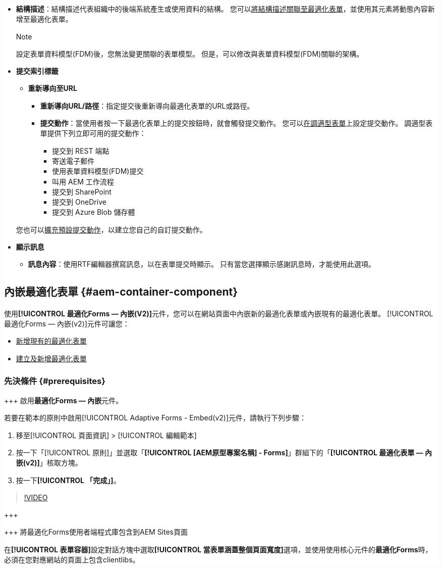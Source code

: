    * **結構描述**：結構描述代表組織中的後端系統產生或使用資料的結構。 您可以[將結構描述關聯至最適化表單](https://experienceleague.adobe.com/docs/experience-manager-cloud-service/content/forms/adaptive-forms-authoring/authoring-adaptive-forms-foundation-components/create-an-adaptive-form-on-forms-cs/adaptive-form-json-schema-form-model.html)，並使用其元素將動態內容新增至最適化表單。

     >[!NOTE]
     >
     > 設定表單資料模型(FDM)後，您無法變更關聯的表單模型。 但是，可以修改與表單資料模型(FDM)關聯的架構。

* **提交索引標籤**

   * **重新導向至URL**
      * **重新導向URL/路徑**：指定提交後重新導向最適化表單的URL或路徑。

      * **提交動作**：當使用者按一下最適化表單上的提交按鈕時，就會觸發提交動作。 您可以[在調適型表單](/help/forms/configuring-submit-actions.md)上設定提交動作。 調適型表單提供下列立即可用的提交動作：
         * 提交到 REST 端點
         * 寄送電子郵件
         * 使用表單資料模型(FDM)提交
         * 叫用 AEM 工作流程
         * 提交到 SharePoint
         * 提交到 OneDrive
         * 提交到 Azure Blob 儲存體

  您也可以[擴充預設提交動作](custom-submit-action-form.md)，以建立您自己的自訂提交動作。

* **顯示訊息**
   * **訊息內容**：使用RTF編輯器撰寫訊息，以在表單提交時顯示。 只有當您選擇顯示感謝訊息時，才能使用此選項。

## 內嵌最適化表單  {#aem-container-component}

使用&#x200B;**[!UICONTROL 最適化Forms — 內嵌(V2)]**&#x200B;元件，您可以在網站頁面中內嵌新的最適化表單或內嵌現有的最適化表單。 [!UICONTROL 最適化Forms — 內嵌(v2)]元件可讓您：

* [新增現有的最適化表單](#embed-new-af)

* [建立及新增最適化表單](#embed-existing-af)

### 先決條件 {#prerequisites}

+++ 啟用&#x200B;**最適化Forms — 內嵌**&#x200B;元件。

若要在範本的原則中啟用[!UICONTROL Adaptive Forms - Embed(v2)]元件，請執行下列步驟：

1. 移至[!UICONTROL 頁面資訊] > [!UICONTROL 編輯範本]

1. 按一下「[!UICONTROL 原則]」並選取「**[!UICONTROL [AEM原型專案名稱] - Forms]**」群組下的「**[!UICONTROL 最適化表單 — 內嵌(v2)]**」核取方塊。
1. 按一下&#x200B;**[!UICONTROL 「完成」]**。

>[!VIDEO](https://video.tv.adobe.com/v/3419369?quality=12&learn=on)

+++

+++ 將最適化Forms使用者端程式庫包含到AEM Sites頁面

在&#x200B;**[!UICONTROL 表單容器]**&#x200B;設定對話方塊中選取&#x200B;**[!UICONTROL 當表單涵蓋整個頁面寬度]**&#x200B;選項，並使用使用核心元件的&#x200B;**最適化Forms**&#x200B;時，必須在您對應網站的頁面上包含clientlibs。
